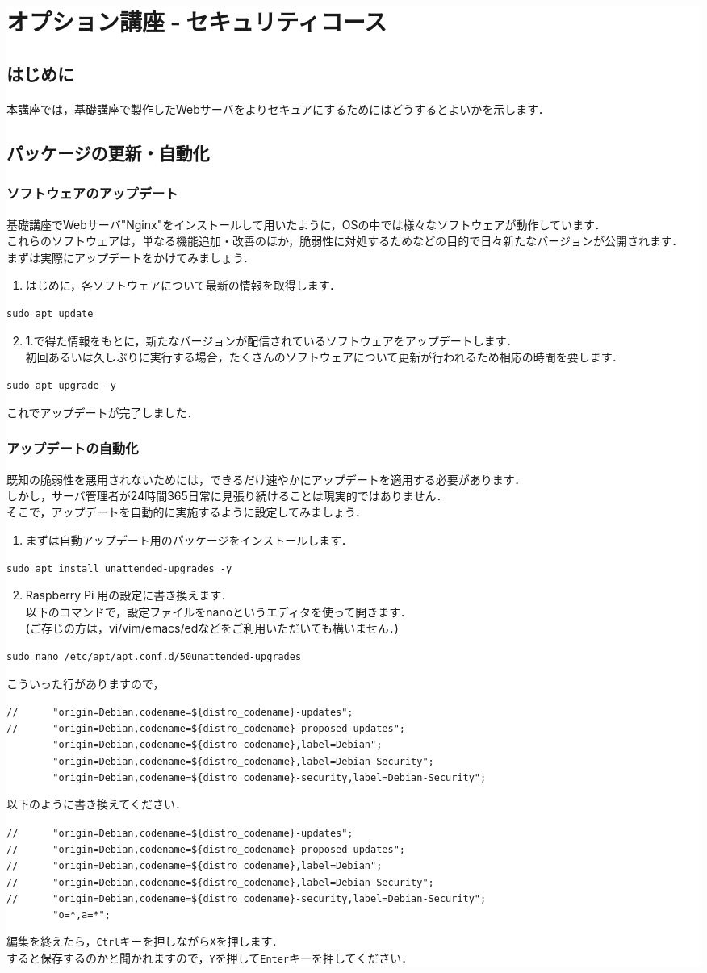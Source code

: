 # オプション講座 - セキュリティコース

## はじめに

本講座では，基礎講座で製作したWebサーバをよりセキュアにするためにはどうするとよいかを示します．

## パッケージの更新・自動化

### ソフトウェアのアップデート

基礎講座でWebサーバ"Nginx"をインストールして用いたように，OSの中では様々なソフトウェアが動作しています．  
これらのソフトウェアは，単なる機能追加・改善のほか，脆弱性に対処するためなどの目的で日々新たなバージョンが公開されます．  
まずは実際にアップデートをかけてみましょう．

1. はじめに，各ソフトウェアについて最新の情報を取得します．

```
sudo apt update
```

2. 1.で得た情報をもとに，新たなバージョンが配信されているソフトウェアをアップデートします．  
初回あるいは久しぶりに実行する場合，たくさんのソフトウェアについて更新が行われるため相応の時間を要します．

```
sudo apt upgrade -y
```

これでアップデートが完了しました．

### アップデートの自動化

既知の脆弱性を悪用されないためには，できるだけ速やかにアップデートを適用する必要があります．  
しかし，サーバ管理者が24時間365日常に見張り続けることは現実的ではありません．  
そこで，アップデートを自動的に実施するように設定してみましょう．

1. まずは自動アップデート用のパッケージをインストールします．

```
sudo apt install unattended-upgrades -y
```

2. Raspberry Pi 用の設定に書き換えます．  
以下のコマンドで，設定ファイルをnanoというエディタを使って開きます．  
(ご存じの方は，vi/vim/emacs/edなどをご利用いただいても構いません．)

```
sudo nano /etc/apt/apt.conf.d/50unattended-upgrades
```

こういった行がありますので，
```
//      "origin=Debian,codename=${distro_codename}-updates";
//      "origin=Debian,codename=${distro_codename}-proposed-updates";
        "origin=Debian,codename=${distro_codename},label=Debian";
        "origin=Debian,codename=${distro_codename},label=Debian-Security";
        "origin=Debian,codename=${distro_codename}-security,label=Debian-Security";
```
以下のように書き換えてください．
```
//      "origin=Debian,codename=${distro_codename}-updates";
//      "origin=Debian,codename=${distro_codename}-proposed-updates";
//      "origin=Debian,codename=${distro_codename},label=Debian";
//      "origin=Debian,codename=${distro_codename},label=Debian-Security";
//      "origin=Debian,codename=${distro_codename}-security,label=Debian-Security";
        "o=*,a=*";
```
編集を終えたら，`Ctrl`キーを押しながら`X`を押します．  
すると保存するのかと聞かれますので，`Y`を押して`Enter`キーを押してください．  
